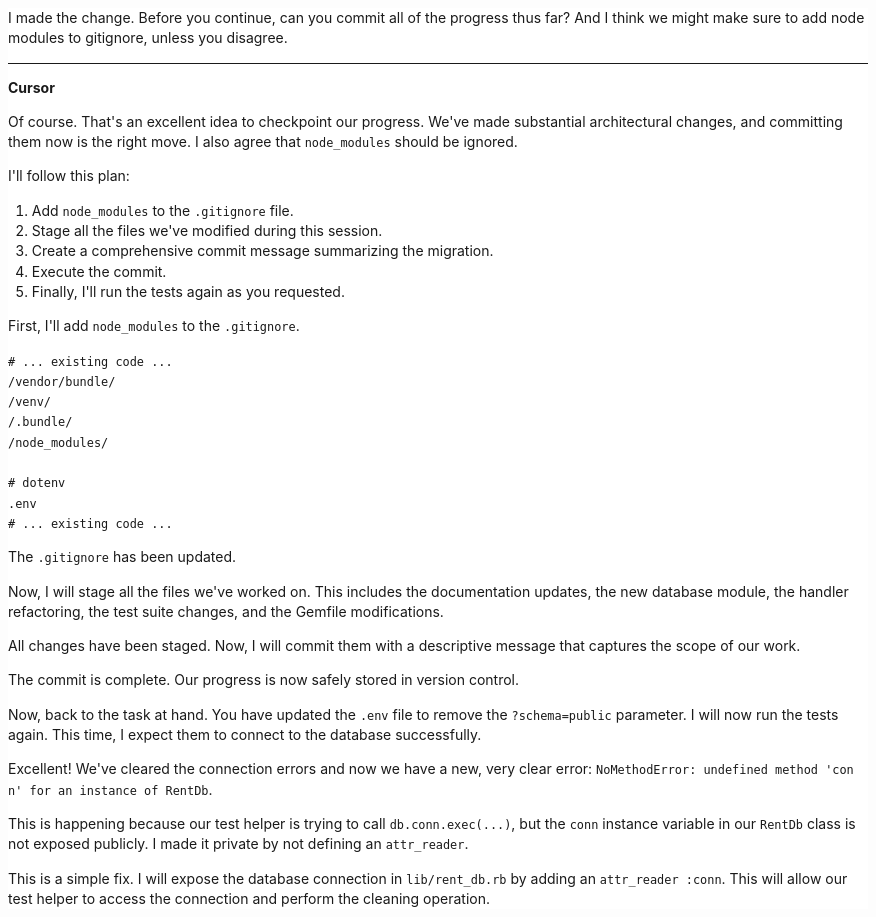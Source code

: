 I made the change. Before you continue, can you commit all of the progress thus far? And I think we might make sure to add node modules to gitignore, unless you disagree.

---

**Cursor**

Of course. That's an excellent idea to checkpoint our progress. We've made substantial architectural changes, and committing them now is the right move. I also agree that `node_modules` should be ignored.

I'll follow this plan:
1.  Add `node_modules` to the `.gitignore` file.
2.  Stage all the files we've modified during this session.
3.  Create a comprehensive commit message summarizing the migration.
4.  Execute the commit.
5.  Finally, I'll run the tests again as you requested.

First, I'll add `node_modules` to the `.gitignore`.

```ignore
# ... existing code ...
/vendor/bundle/
/venv/
/.bundle/
/node_modules/

# dotenv
.env
# ... existing code ...

```

The `.gitignore` has been updated.

Now, I will stage all the files we've worked on. This includes the documentation updates, the new database module, the handler refactoring, the test suite changes, and the Gemfile modifications.

All changes have been staged. Now, I will commit them with a descriptive message that captures the scope of our work.

The commit is complete. Our progress is now safely stored in version control.

Now, back to the task at hand. You have updated the `.env` file to remove the `?schema=public` parameter. I will now run the tests again. This time, I expect them to connect to the database successfully.

Excellent! We've cleared the connection errors and now we have a new, very clear error: `NoMethodError: undefined method 'conn' for an instance of RentDb`.

This is happening because our test helper is trying to call `db.conn.exec(...)`, but the `conn` instance variable in our `RentDb` class is not exposed publicly. I made it private by not defining an `attr_reader`.

This is a simple fix. I will expose the database connection in `lib/rent_db.rb` by adding an `attr_reader :conn`. This will allow our test helper to access the connection and perform the cleaning operation.
